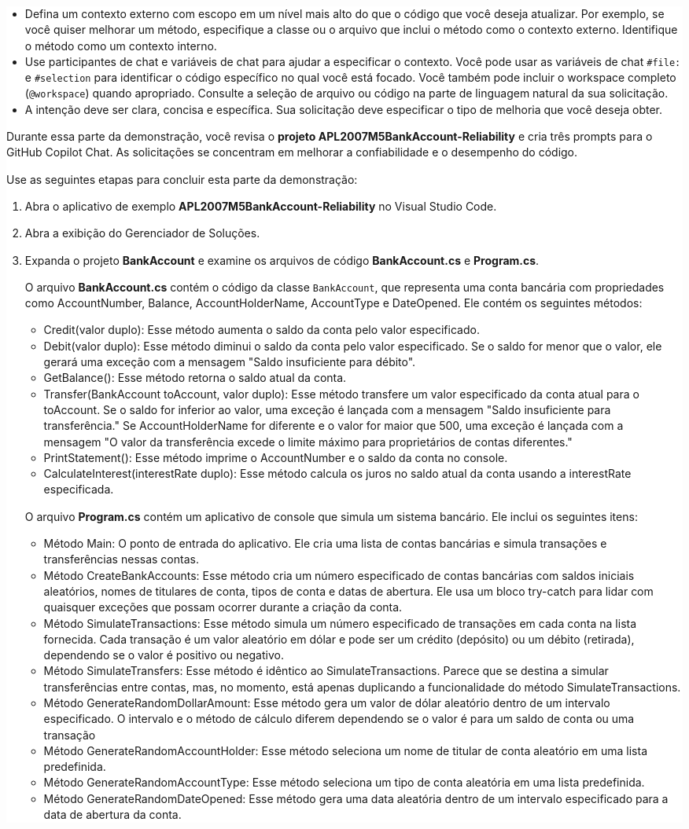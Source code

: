 - Defina um contexto externo com escopo em um nível mais alto do que o código que você deseja atualizar. Por exemplo, se você quiser melhorar um método, especifique a classe ou o arquivo que inclui o método como o contexto externo. Identifique o método como um contexto interno.
- Use participantes de chat e variáveis de chat para ajudar a especificar o contexto. Você pode usar as variáveis de chat `#file:` e `#selection` para identificar o código específico no qual você está focado. Você também pode incluir o workspace completo (`@workspace`) quando apropriado. Consulte a seleção de arquivo ou código na parte de linguagem natural da sua solicitação.
- A intenção deve ser clara, concisa e específica. Sua solicitação deve especificar o tipo de melhoria que você deseja obter.

Durante essa parte da demonstração, você revisa o **projeto APL2007M5BankAccount-Reliability** e cria três prompts para o GitHub Copilot Chat. As solicitações se concentram em melhorar a confiabilidade e o desempenho do código.

Use as seguintes etapas para concluir esta parte da demonstração:

1. Abra o aplicativo de exemplo **APL2007M5BankAccount-Reliability** no Visual Studio Code.

1. Abra a exibição do Gerenciador de Soluções.

1. Expanda o projeto **BankAccount** e examine os arquivos de código **BankAccount.cs** e **Program.cs**.

    O arquivo **BankAccount.cs** contém o código da classe `BankAccount`, que representa uma conta bancária com propriedades como AccountNumber, Balance, AccountHolderName, AccountType e DateOpened. Ele contém os seguintes métodos:

    - Credit(valor duplo): Esse método aumenta o saldo da conta pelo valor especificado.
    - Debit(valor duplo): Esse método diminui o saldo da conta pelo valor especificado. Se o saldo for menor que o valor, ele gerará uma exceção com a mensagem "Saldo insuficiente para débito".
    - GetBalance(): Esse método retorna o saldo atual da conta.
    - Transfer(BankAccount toAccount, valor duplo): Esse método transfere um valor especificado da conta atual para o toAccount. Se o saldo for inferior ao valor, uma exceção é lançada com a mensagem "Saldo insuficiente para transferência." Se AccountHolderName for diferente e o valor for maior que 500, uma exceção é lançada com a mensagem "O valor da transferência excede o limite máximo para proprietários de contas diferentes."
    - PrintStatement(): Esse método imprime o AccountNumber e o saldo da conta no console.
    - CalculateInterest(interestRate duplo): Esse método calcula os juros no saldo atual da conta usando a interestRate especificada.

    O arquivo **Program.cs** contém um aplicativo de console que simula um sistema bancário. Ele inclui os seguintes itens:

    - Método Main: O ponto de entrada do aplicativo. Ele cria uma lista de contas bancárias e simula transações e transferências nessas contas.
    - Método CreateBankAccounts: Esse método cria um número especificado de contas bancárias com saldos iniciais aleatórios, nomes de titulares de conta, tipos de conta e datas de abertura. Ele usa um bloco try-catch para lidar com quaisquer exceções que possam ocorrer durante a criação da conta.
    - Método SimulateTransactions: Esse método simula um número especificado de transações em cada conta na lista fornecida. Cada transação é um valor aleatório em dólar e pode ser um crédito (depósito) ou um débito (retirada), dependendo se o valor é positivo ou negativo.
    - Método SimulateTransfers: Esse método é idêntico ao SimulateTransactions. Parece que se destina a simular transferências entre contas, mas, no momento, está apenas duplicando a funcionalidade do método SimulateTransactions.
    - Método GenerateRandomDollarAmount: Esse método gera um valor de dólar aleatório dentro de um intervalo especificado. O intervalo e o método de cálculo diferem dependendo se o valor é para um saldo de conta ou uma transação
    - Método GenerateRandomAccountHolder: Esse método seleciona um nome de titular de conta aleatório em uma lista predefinida.
    - Método GenerateRandomAccountType: Esse método seleciona um tipo de conta aleatória em uma lista predefinida.
    - Método GenerateRandomDateOpened: Esse método gera uma data aleatória dentro de um intervalo especificado para a data de abertura da conta.
